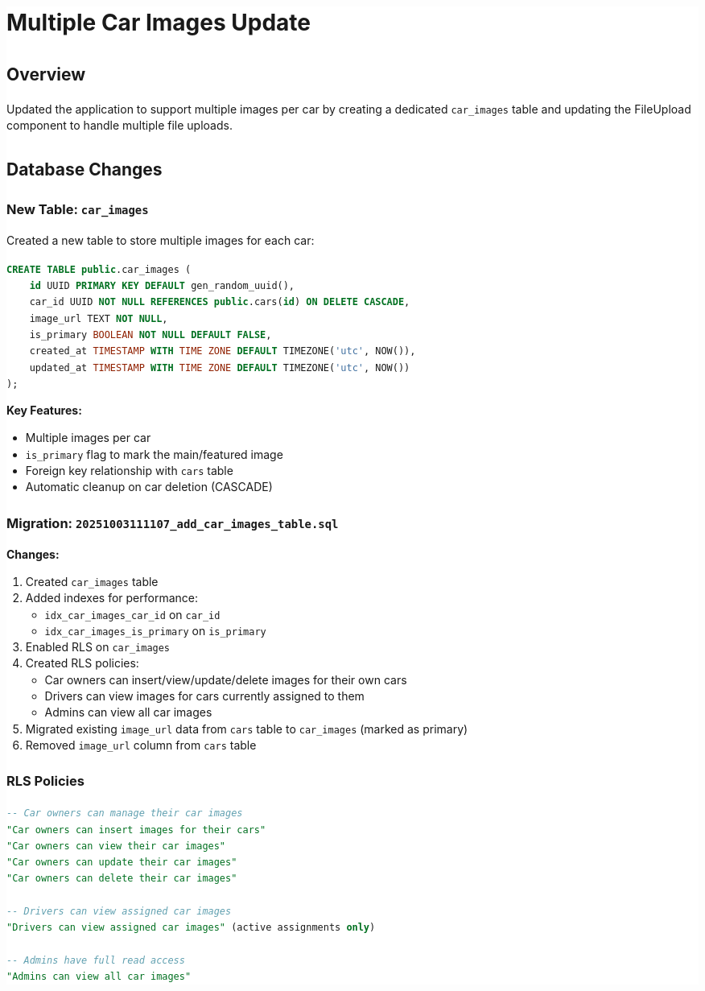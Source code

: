 # Multiple Car Images Update

## Overview

Updated the application to support multiple images per car by creating a dedicated `car_images` table and updating the FileUpload component to handle multiple file uploads.

## Database Changes

### New Table: `car_images`

Created a new table to store multiple images for each car:

```sql
CREATE TABLE public.car_images (
    id UUID PRIMARY KEY DEFAULT gen_random_uuid(),
    car_id UUID NOT NULL REFERENCES public.cars(id) ON DELETE CASCADE,
    image_url TEXT NOT NULL,
    is_primary BOOLEAN NOT NULL DEFAULT FALSE,
    created_at TIMESTAMP WITH TIME ZONE DEFAULT TIMEZONE('utc', NOW()),
    updated_at TIMESTAMP WITH TIME ZONE DEFAULT TIMEZONE('utc', NOW())
);
```

**Key Features:**

- Multiple images per car
- `is_primary` flag to mark the main/featured image
- Foreign key relationship with `cars` table
- Automatic cleanup on car deletion (CASCADE)

### Migration: `20251003111107_add_car_images_table.sql`

**Changes:**

1. Created `car_images` table
2. Added indexes for performance:
   - `idx_car_images_car_id` on `car_id`
   - `idx_car_images_is_primary` on `is_primary`
3. Enabled RLS on `car_images`
4. Created RLS policies:
   - Car owners can insert/view/update/delete images for their own cars
   - Drivers can view images for cars currently assigned to them
   - Admins can view all car images
5. Migrated existing `image_url` data from `cars` table to `car_images` (marked as primary)
6. Removed `image_url` column from `cars` table

### RLS Policies

```sql
-- Car owners can manage their car images
"Car owners can insert images for their cars"
"Car owners can view their car images"
"Car owners can update their car images"
"Car owners can delete their car images"

-- Drivers can view assigned car images
"Drivers can view assigned car images" (active assignments only)

-- Admins have full read access
"Admins can view all car images"
```
